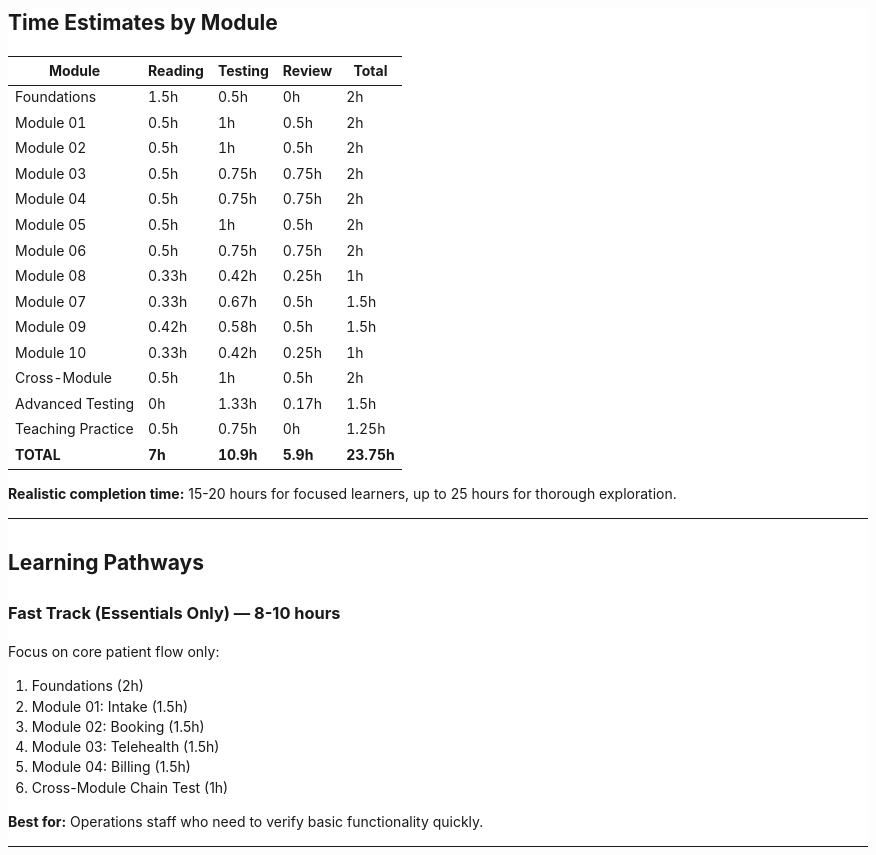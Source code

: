 
## Time Estimates by Module

| Module | Reading | Testing | Review | Total |
|--------|---------|---------|--------|-------|
| Foundations | 1.5h | 0.5h | 0h | 2h |
| Module 01 | 0.5h | 1h | 0.5h | 2h |
| Module 02 | 0.5h | 1h | 0.5h | 2h |
| Module 03 | 0.5h | 0.75h | 0.75h | 2h |
| Module 04 | 0.5h | 0.75h | 0.75h | 2h |
| Module 05 | 0.5h | 1h | 0.5h | 2h |
| Module 06 | 0.5h | 0.75h | 0.75h | 2h |
| Module 08 | 0.33h | 0.42h | 0.25h | 1h |
| Module 07 | 0.33h | 0.67h | 0.5h | 1.5h |
| Module 09 | 0.42h | 0.58h | 0.5h | 1.5h |
| Module 10 | 0.33h | 0.42h | 0.25h | 1h |
| Cross-Module | 0.5h | 1h | 0.5h | 2h |
| Advanced Testing | 0h | 1.33h | 0.17h | 1.5h |
| Teaching Practice | 0.5h | 0.75h | 0h | 1.25h |
| **TOTAL** | **7h** | **10.9h** | **5.9h** | **23.75h** |

**Realistic completion time:** 15-20 hours for focused learners, up to 25 hours for thorough exploration.

---

## Learning Pathways

### Fast Track (Essentials Only) — 8-10 hours
Focus on core patient flow only:
1. Foundations (2h)
2. Module 01: Intake (1.5h)
3. Module 02: Booking (1.5h)
4. Module 03: Telehealth (1.5h)
5. Module 04: Billing (1.5h)
6. Cross-Module Chain Test (1h)

**Best for:** Operations staff who need to verify basic functionality quickly.

---
